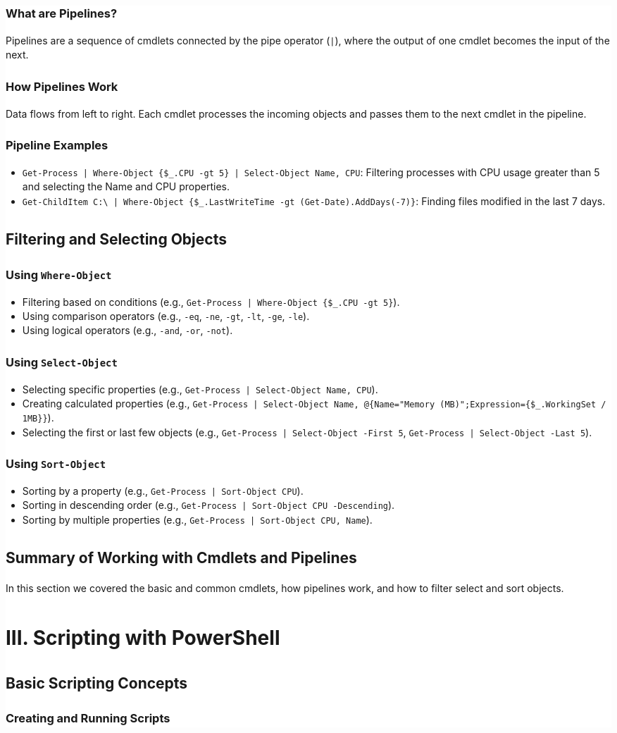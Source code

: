 ### What are Pipelines?

Pipelines are a sequence of cmdlets connected by the pipe operator (`|`), where the output of one cmdlet becomes the input of the next.

### How Pipelines Work

Data flows from left to right. Each cmdlet processes the incoming objects and passes them to the next cmdlet in the pipeline.

### Pipeline Examples

*   `Get-Process | Where-Object {$_.CPU -gt 5} | Select-Object Name, CPU`: Filtering processes with CPU usage greater than 5 and selecting the Name and CPU properties.
*   `Get-ChildItem C:\ | Where-Object {$_.LastWriteTime -gt (Get-Date).AddDays(-7)}`: Finding files modified in the last 7 days.

## Filtering and Selecting Objects

### Using `Where-Object`

*   Filtering based on conditions (e.g., `Get-Process | Where-Object {$_.CPU -gt 5}`).
*   Using comparison operators (e.g., `-eq`, `-ne`, `-gt`, `-lt`, `-ge`, `-le`).
*   Using logical operators (e.g., `-and`, `-or`, `-not`).

### Using `Select-Object`

*   Selecting specific properties (e.g., `Get-Process | Select-Object Name, CPU`).
*   Creating calculated properties (e.g., `Get-Process | Select-Object Name, @{Name="Memory (MB)";Expression={$_.WorkingSet / 1MB}}`).
*   Selecting the first or last few objects (e.g., `Get-Process | Select-Object -First 5`, `Get-Process | Select-Object -Last 5`).

### Using `Sort-Object`

*   Sorting by a property (e.g., `Get-Process | Sort-Object CPU`).
*   Sorting in descending order (e.g., `Get-Process | Sort-Object CPU -Descending`).
*   Sorting by multiple properties (e.g., `Get-Process | Sort-Object CPU, Name`).

## Summary of Working with Cmdlets and Pipelines

In this section we covered the basic and common cmdlets, how pipelines work, and how to filter select and sort objects.

# III. Scripting with PowerShell

## Basic Scripting Concepts

### Creating and Running Scripts
